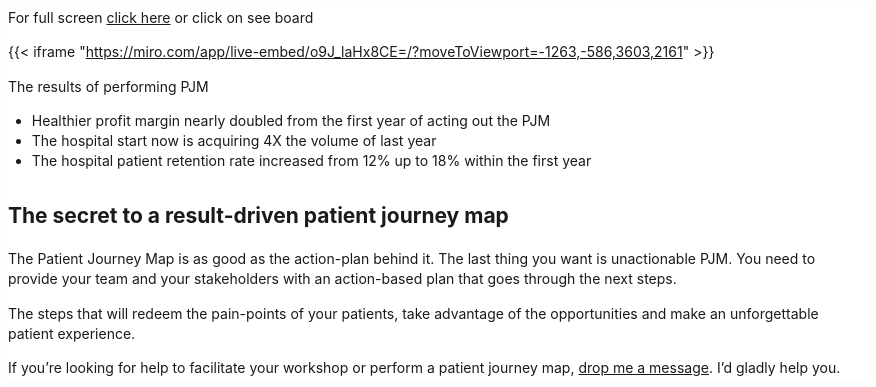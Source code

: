 For full screen [click here](https://miro.com/app/board/o9J_laHx8CE=/) or click on see board

{{< iframe "https://miro.com/app/live-embed/o9J_laHx8CE=/?moveToViewport=-1263,-586,3603,2161" >}}

The results of performing PJM

* Healthier profit margin nearly doubled from the first year of acting out the PJM
* The hospital start now is acquiring 4X the volume of last year
* The hospital patient retention rate increased from 12% up to 18% within the first year

## The secret to a result-driven patient journey map

The Patient Journey Map is as good as the action-plan behind it. The last thing you want is unactionable PJM. You need to provide your team and your stakeholders with an action-based plan that goes through the next steps.

The steps that will redeem the pain-points of your patients, take advantage of the opportunities and make an unforgettable patient experience.

If you’re looking for help to facilitate your workshop or perform a patient journey map, [drop me a message](https://unnus.com/contact/). I’d gladly help you.